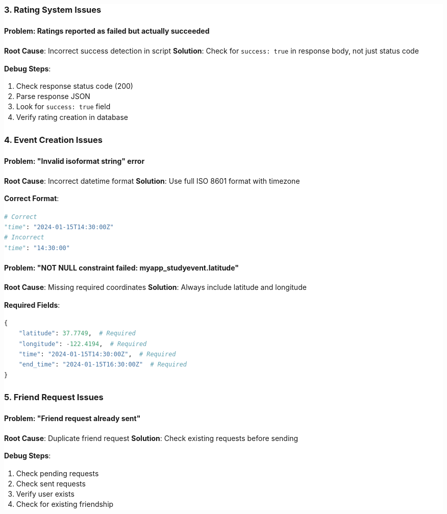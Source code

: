 ### 3. Rating System Issues

#### Problem: Ratings reported as failed but actually succeeded
**Root Cause**: Incorrect success detection in script
**Solution**: Check for `success: true` in response body, not just status code

**Debug Steps**:
1. Check response status code (200)
2. Parse response JSON
3. Look for `success: true` field
4. Verify rating creation in database

### 4. Event Creation Issues

#### Problem: "Invalid isoformat string" error
**Root Cause**: Incorrect datetime format
**Solution**: Use full ISO 8601 format with timezone

**Correct Format**:
```python
# Correct
"time": "2024-01-15T14:30:00Z"
# Incorrect
"time": "14:30:00"
```

#### Problem: "NOT NULL constraint failed: myapp_studyevent.latitude"
**Root Cause**: Missing required coordinates
**Solution**: Always include latitude and longitude

**Required Fields**:
```python
{
    "latitude": 37.7749,  # Required
    "longitude": -122.4194,  # Required
    "time": "2024-01-15T14:30:00Z",  # Required
    "end_time": "2024-01-15T16:30:00Z"  # Required
}
```

### 5. Friend Request Issues

#### Problem: "Friend request already sent"
**Root Cause**: Duplicate friend request
**Solution**: Check existing requests before sending

**Debug Steps**:
1. Check pending requests
2. Check sent requests
3. Verify user exists
4. Check for existing friendship
